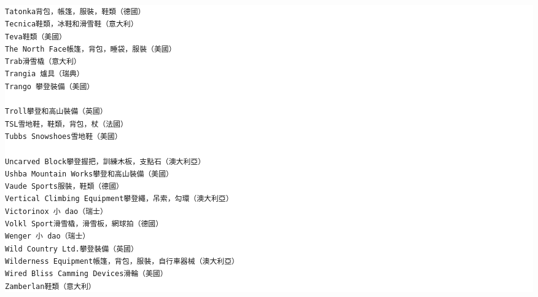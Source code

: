 ```
Tatonka背包，帳篷，服裝，鞋類（德國） 
Tecnica鞋類，冰鞋和滑雪鞋（意大利） 
Teva鞋類（美國） 
The North Face帳篷，背包，睡袋，服裝（美國） 
Trab滑雪橇（意大利） 
Trangia 爐具（瑞典） 
Trango 攀登裝備（美國） 

Troll攀登和高山裝備（英國） 
TSL雪地鞋，鞋類，背包，杖（法國） 
Tubbs Snowshoes雪地鞋（美國） 

Uncarved Block攀登握把，訓練木板，支點石（澳大利亞） 
Ushba Mountain Works攀登和高山裝備（美國） 
Vaude Sports服裝，鞋類（德國） 
Vertical Climbing Equipment攀登繩，吊索，勾環（澳大利亞） 
Victorinox 小 dao（瑞士） 
Volkl Sport滑雪橇，滑雪板，網球拍（德國） 
Wenger 小 dao（瑞士） 
Wild Country Ltd.攀登裝備（英國） 
Wilderness Equipment帳篷，背包，服裝，自行車器械（澳大利亞） 
Wired Bliss Camming Devices滑輪（美國） 
Zamberlan鞋類（意大利） 
```